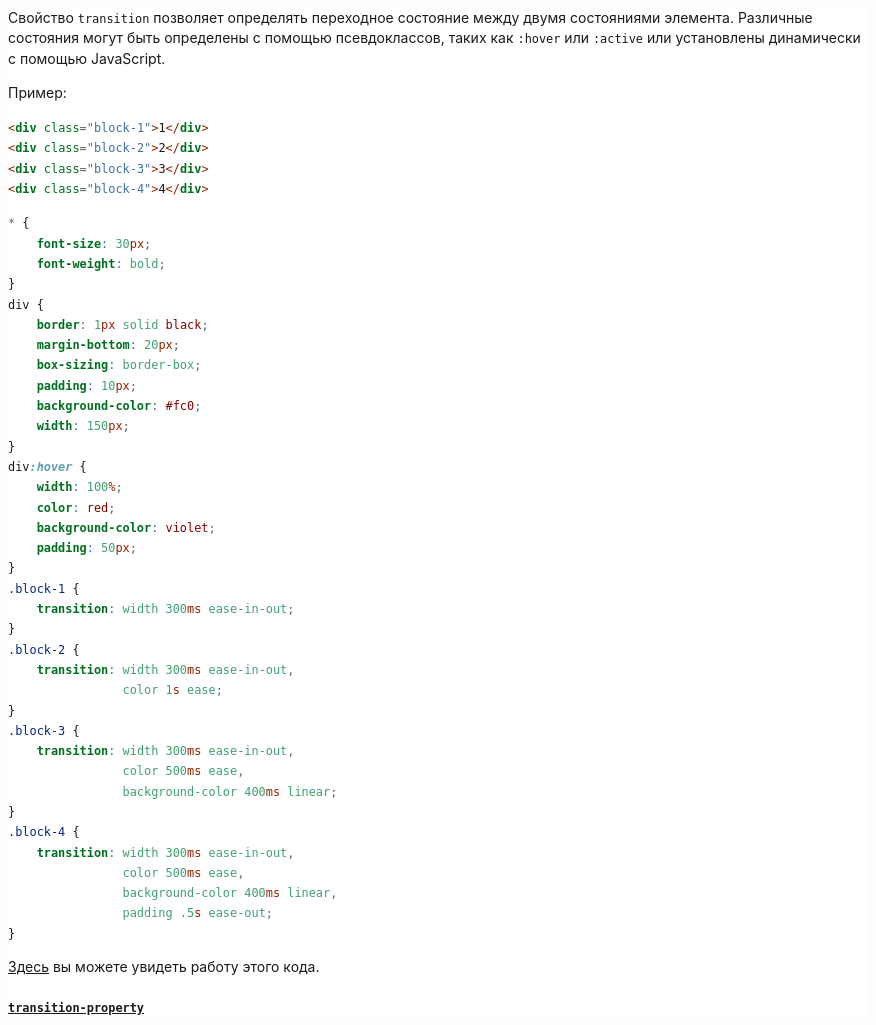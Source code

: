 Свойство `transition` позволяет определять переходное состояние между двумя состояниями элемента. Различные состояния могут быть определены с помощью псевдоклассов, таких как `:hover` или `:active` или установлены динамически с помощью JavaScript.

Пример:
```html
<div class="block-1">1</div>
<div class="block-2">2</div>
<div class="block-3">3</div>
<div class="block-4">4</div>
```
```css
* {
    font-size: 30px;
    font-weight: bold;
}
div {
    border: 1px solid black;
    margin-bottom: 20px;
    box-sizing: border-box;
    padding: 10px;
    background-color: #fc0;
    width: 150px;  
}
div:hover {
    width: 100%;
    color: red;
    background-color: violet;
    padding: 50px;
}
.block-1 {
    transition: width 300ms ease-in-out;
}
.block-2 {
    transition: width 300ms ease-in-out,
                color 1s ease;
}
.block-3 {
    transition: width 300ms ease-in-out,
                color 500ms ease,
                background-color 400ms linear;
}
.block-4 {
    transition: width 300ms ease-in-out,
                color 500ms ease,
                background-color 400ms linear,
                padding .5s ease-out;
}
```

[Здесь](https://jsbin.com/zapudecuca/edit?html,css,output) вы можете увидеть работу этого кода.

#### [`transition-property`](https://developer.mozilla.org/en-US/docs/Web/CSS/transition-property)
